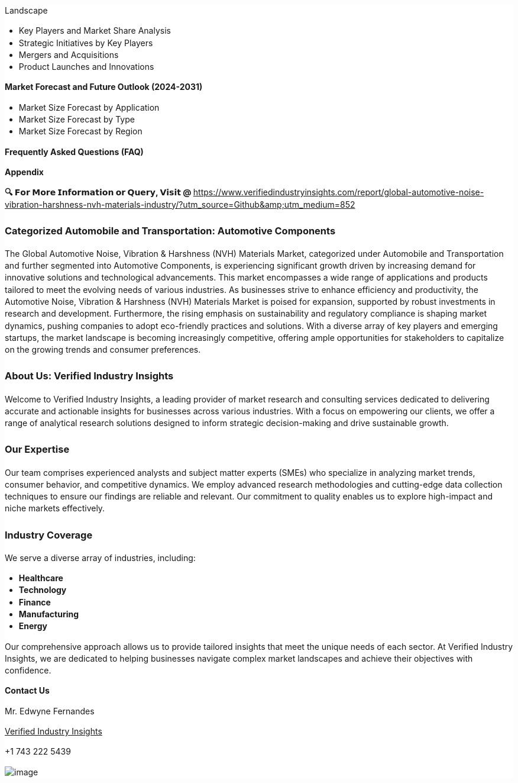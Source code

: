 Landscape</strong></p><ul><li>Key Players and Market Share Analysis</li><li>Strategic Initiatives by Key Players</li><li>Mergers and Acquisitions</li><li>Product Launches and Innovations</li></ul><p><strong>Market Forecast and Future Outlook (2024-2031)</strong></p><ul><li>Market Size Forecast by Application</li><li>Market Size Forecast by Type</li><li>Market Size Forecast by Region</li></ul><p><strong>Frequently Asked Questions (FAQ)</strong></p><p><strong>Appendix<br /></strong></p><p><strong>🔍 𝗙𝗼𝗿 𝗠𝗼𝗿𝗲 𝗜𝗻𝗳𝗼𝗿𝗺𝗮𝘁𝗶𝗼𝗻 𝗼𝗿 𝗤𝘂𝗲𝗿𝘆, 𝗩𝗶𝘀𝗶𝘁 @ </strong><a href="https://www.verifiedindustryinsights.com/report/global-automotive-noise-vibration-harshness-nvh-materials-industry/?utm_source=Github&amp;utm_medium=852">https://www.verifiedindustryinsights.com/report/global-automotive-noise-vibration-harshness-nvh-materials-industry/?utm_source=Github&amp;utm_medium=852</a>&nbsp;</p><h3>Categorized Automobile and Transportation: Automotive Components </h3><p>The Global Automotive Noise, Vibration & Harshness (NVH) Materials Market, categorized under Automobile and Transportation and further segmented into Automotive Components, is experiencing significant growth driven by increasing demand for innovative solutions and technological advancements. This market encompasses a wide range of applications and products tailored to meet the evolving needs of various industries. As businesses strive to enhance efficiency and productivity, the Automotive Noise, Vibration & Harshness (NVH) Materials Market is poised for expansion, supported by robust investments in research and development. Furthermore, the rising emphasis on sustainability and regulatory compliance is shaping market dynamics, pushing companies to adopt eco-friendly practices and solutions. With a diverse array of key players and emerging startups, the market landscape is becoming increasingly competitive, offering ample opportunities for stakeholders to capitalize on the growing trends and consumer preferences.</p><h3>About Us: Verified Industry Insights</h3><p>Welcome to Verified Industry Insights, a leading provider of market research and consulting services dedicated to delivering accurate and actionable insights for businesses across various industries. With a focus on empowering our clients, we offer a range of analytical research solutions designed to inform strategic decision-making and drive sustainable growth.</p><h3>Our Expertise</h3><p>Our team comprises experienced analysts and subject matter experts (SMEs) who specialize in analyzing market trends, consumer behavior, and competitive dynamics. We employ advanced research methodologies and cutting-edge data collection techniques to ensure our findings are reliable and relevant. Our commitment to quality enables us to explore high-impact and niche markets effectively.</p><h3>Industry Coverage</h3><p>We serve a diverse array of industries, including:</p><ul><li><strong>Healthcare</strong></li><li><strong>Technology</strong></li><li><strong>Finance</strong></li><li><strong>Manufacturing</strong></li><li><strong>Energy</strong></li></ul><p>Our comprehensive approach allows us to provide tailored insights that meet the unique needs of each sector. At Verified Industry Insights, we are dedicated to helping businesses navigate complex market landscapes and achieve their objectives with confidence.</p><p><strong>Contact Us</strong></p><p>Mr. Edwyne Fernandes</p><p><a href="https://www.verifiedindustryinsights.com/">Verified Industry Insights</a></p><p>+1 743 222 5439</p>
![image](https://github.com/user-attachments/assets/2724ae15-d3c8-48fe-8a3c-99901a0dba77)
